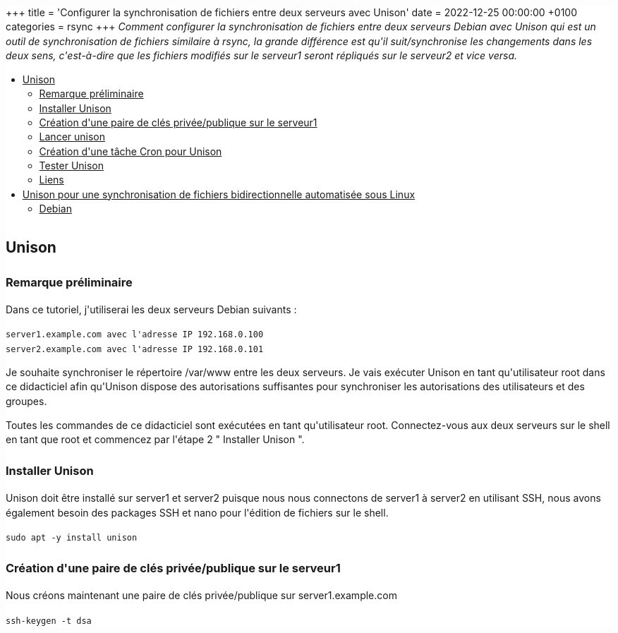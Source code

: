 +++
title = 'Configurer la synchronisation de fichiers entre deux serveurs avec Unison'
date = 2022-12-25 00:00:00 +0100
categories = rsync
+++
*Comment configurer la synchronisation de fichiers entre deux serveurs Debian avec Unison qui est un outil de synchronisation de fichiers similaire à rsync, la grande différence est qu'il suit/synchronise les changements dans les deux sens, c'est-à-dire que les fichiers modifiés sur le serveur1 seront répliqués sur le serveur2 et vice versa.*

- [Unison](#unison)
    - [Remarque préliminaire](#remarque-préliminaire)
    - [Installer Unison](#installer-unison)
    - [Création d'une paire de clés privée/publique sur le serveur1](#création-dune-paire-de-clés-privéepublique-sur-le-serveur1)
    - [Lancer unison](#lancer-unison)
    - [Création d'une tâche Cron pour Unison](#création-dune-tâche-cron-pour-unison)
    - [Tester Unison](#tester-unison)
    - [Liens](#liens)
- [Unison pour une synchronisation de fichiers bidirectionnelle automatisée sous Linux](#unison-pour-une-synchronisation-de-fichiers-bidirectionnelle-automatisée-sous-linux)
    - [Debian](#debian)


## Unison

### Remarque préliminaire

Dans ce tutoriel, j'utiliserai les deux serveurs Debian suivants :

    server1.example.com avec l'adresse IP 192.168.0.100
    server2.example.com avec l'adresse IP 192.168.0.101

Je souhaite synchroniser le répertoire /var/www entre les deux serveurs. Je vais exécuter Unison en tant qu'utilisateur root dans ce didacticiel afin qu'Unison dispose des autorisations suffisantes pour synchroniser les autorisations des utilisateurs et des groupes.

Toutes les commandes de ce didacticiel sont exécutées en tant qu'utilisateur root. Connectez-vous aux deux serveurs sur le shell en tant que root et commencez par l'étape 2 " Installer Unison ".

### Installer Unison

Unison doit être installé sur server1 et server2 puisque nous nous connectons de server1 à server2 en utilisant SSH, nous avons également besoin des packages SSH et nano pour l'édition de fichiers sur le shell.

    sudo apt -y install unison  

### Création d'une paire de clés privée/publique sur le serveur1

Nous créons maintenant une paire de clés privée/publique sur server1.example.com

    ssh-keygen -t dsa
